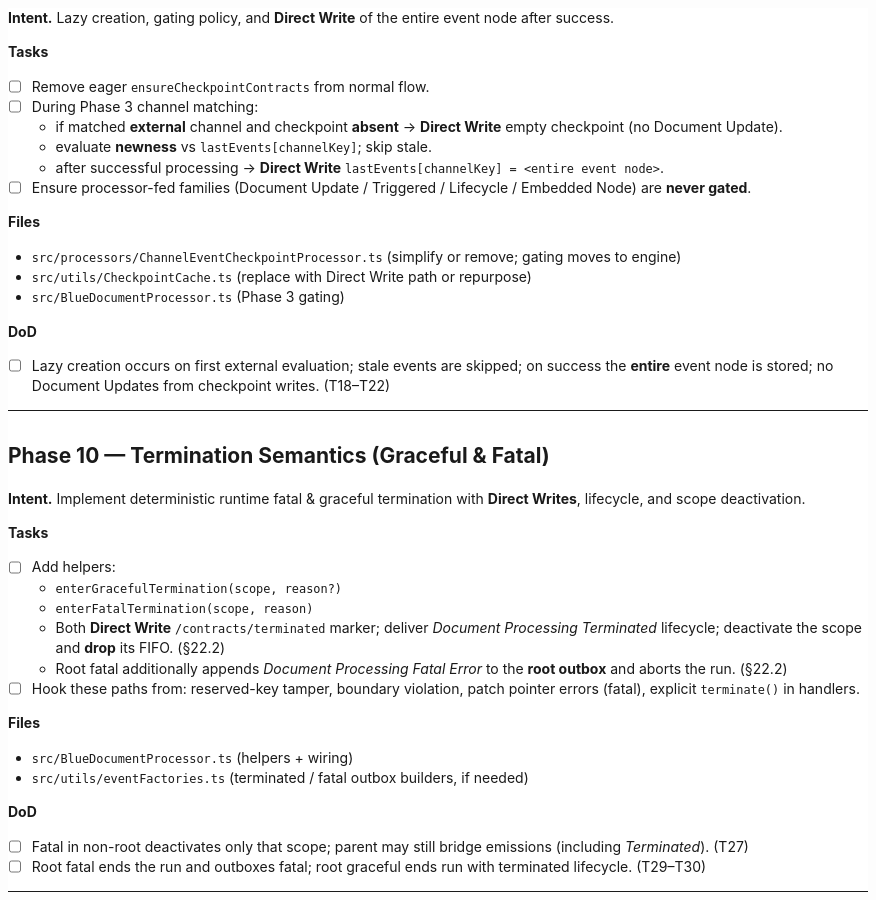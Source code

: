 **Intent.** Lazy creation, gating policy, and **Direct Write** of the entire event node after success.

**Tasks**

- [ ] Remove eager `ensureCheckpointContracts` from normal flow.
- [ ] During Phase 3 channel matching:
  - if matched **external** channel and checkpoint **absent** → **Direct Write** empty checkpoint (no Document Update).
  - evaluate **newness** vs `lastEvents[channelKey]`; skip stale.
  - after successful processing → **Direct Write** `lastEvents[channelKey] = <entire event node>`.
- [ ] Ensure processor-fed families (Document Update / Triggered / Lifecycle / Embedded Node) are **never gated**.

**Files**

- `src/processors/ChannelEventCheckpointProcessor.ts` (simplify or remove; gating moves to engine)
- `src/utils/CheckpointCache.ts` (replace with Direct Write path or repurpose)
- `src/BlueDocumentProcessor.ts` (Phase 3 gating)

**DoD**

- [ ] Lazy creation occurs on first external evaluation; stale events are skipped; on success the **entire** event node is stored; no Document Updates from checkpoint writes. (T18–T22)

---

## Phase 10 — Termination Semantics (Graceful & Fatal)

**Intent.** Implement deterministic runtime fatal & graceful termination with **Direct Writes**, lifecycle, and scope deactivation.

**Tasks**

- [ ] Add helpers:
  - `enterGracefulTermination(scope, reason?)`
  - `enterFatalTermination(scope, reason)`
  - Both **Direct Write** `/contracts/terminated` marker; deliver _Document Processing Terminated_ lifecycle; deactivate the scope and **drop** its FIFO. (§22.2)
  - Root fatal additionally appends _Document Processing Fatal Error_ to the **root outbox** and aborts the run. (§22.2)
- [ ] Hook these paths from: reserved-key tamper, boundary violation, patch pointer errors (fatal), explicit `terminate()` in handlers.

**Files**

- `src/BlueDocumentProcessor.ts` (helpers + wiring)
- `src/utils/eventFactories.ts` (terminated / fatal outbox builders, if needed)

**DoD**

- [ ] Fatal in non-root deactivates only that scope; parent may still bridge emissions (including _Terminated_). (T27)
- [ ] Root fatal ends the run and outboxes fatal; root graceful ends run with terminated lifecycle. (T29–T30)

---
